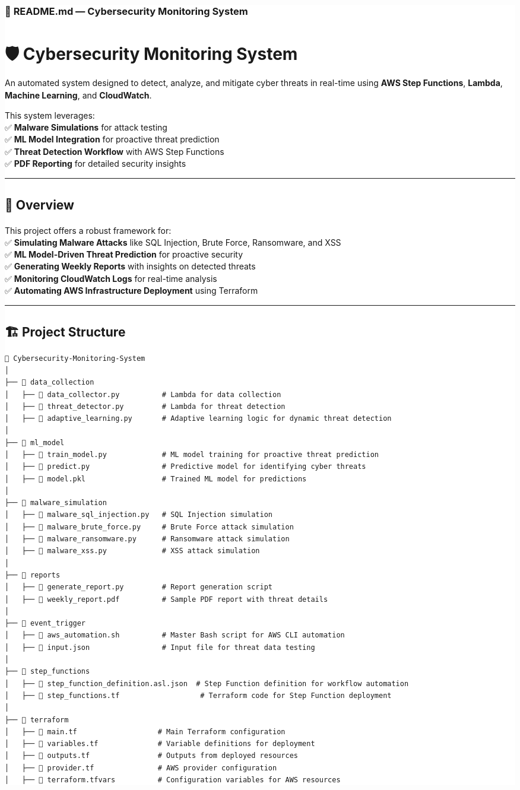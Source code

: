 ### 📄 **README.md — Cybersecurity Monitoring System**  

# 🛡️ **Cybersecurity Monitoring System**  
An automated system designed to detect, analyze, and mitigate cyber threats in real-time using **AWS Step Functions**, **Lambda**, **Machine Learning**, and **CloudWatch**.  

This system leverages:  
✅ **Malware Simulations** for attack testing  
✅ **ML Model Integration** for proactive threat prediction  
✅ **Threat Detection Workflow** with AWS Step Functions  
✅ **PDF Reporting** for detailed security insights  

---

## 🚀 **Overview**  
This project offers a robust framework for:  
✅ **Simulating Malware Attacks** like SQL Injection, Brute Force, Ransomware, and XSS  
✅ **ML Model-Driven Threat Prediction** for proactive security  
✅ **Generating Weekly Reports** with insights on detected threats  
✅ **Monitoring CloudWatch Logs** for real-time analysis  
✅ **Automating AWS Infrastructure Deployment** using Terraform  

---

## 🏗️ **Project Structure**  
```
📂 Cybersecurity-Monitoring-System
│
├── 📂 data_collection
│   ├── 🐍 data_collector.py          # Lambda for data collection
│   ├── 🐍 threat_detector.py         # Lambda for threat detection
│   ├── 🐍 adaptive_learning.py       # Adaptive learning logic for dynamic threat detection
│
├── 📂 ml_model
│   ├── 🐍 train_model.py             # ML model training for proactive threat prediction
│   ├── 🐍 predict.py                 # Predictive model for identifying cyber threats
│   ├── 📄 model.pkl                  # Trained ML model for predictions
│
├── 📂 malware_simulation
│   ├── 🐍 malware_sql_injection.py   # SQL Injection simulation
│   ├── 🐍 malware_brute_force.py     # Brute Force attack simulation
│   ├── 🐍 malware_ransomware.py      # Ransomware attack simulation
│   ├── 🐍 malware_xss.py             # XSS attack simulation
│
├── 📂 reports
│   ├── 🐍 generate_report.py         # Report generation script
│   ├── 📄 weekly_report.pdf          # Sample PDF report with threat details
│
├── 📂 event_trigger
│   ├── 📝 aws_automation.sh          # Master Bash script for AWS CLI automation
│   ├── 📝 input.json                 # Input file for threat data testing
│
├── 📂 step_functions
│   ├── 📄 step_function_definition.asl.json  # Step Function definition for workflow automation
│   ├── 📄 step_functions.tf                   # Terraform code for Step Function deployment
│
├── 📂 terraform
│   ├── 📄 main.tf                   # Main Terraform configuration
│   ├── 📄 variables.tf              # Variable definitions for deployment
│   ├── 📄 outputs.tf                # Outputs from deployed resources
│   ├── 📄 provider.tf               # AWS provider configuration
│   ├── 📄 terraform.tfvars          # Configuration variables for AWS resources
```